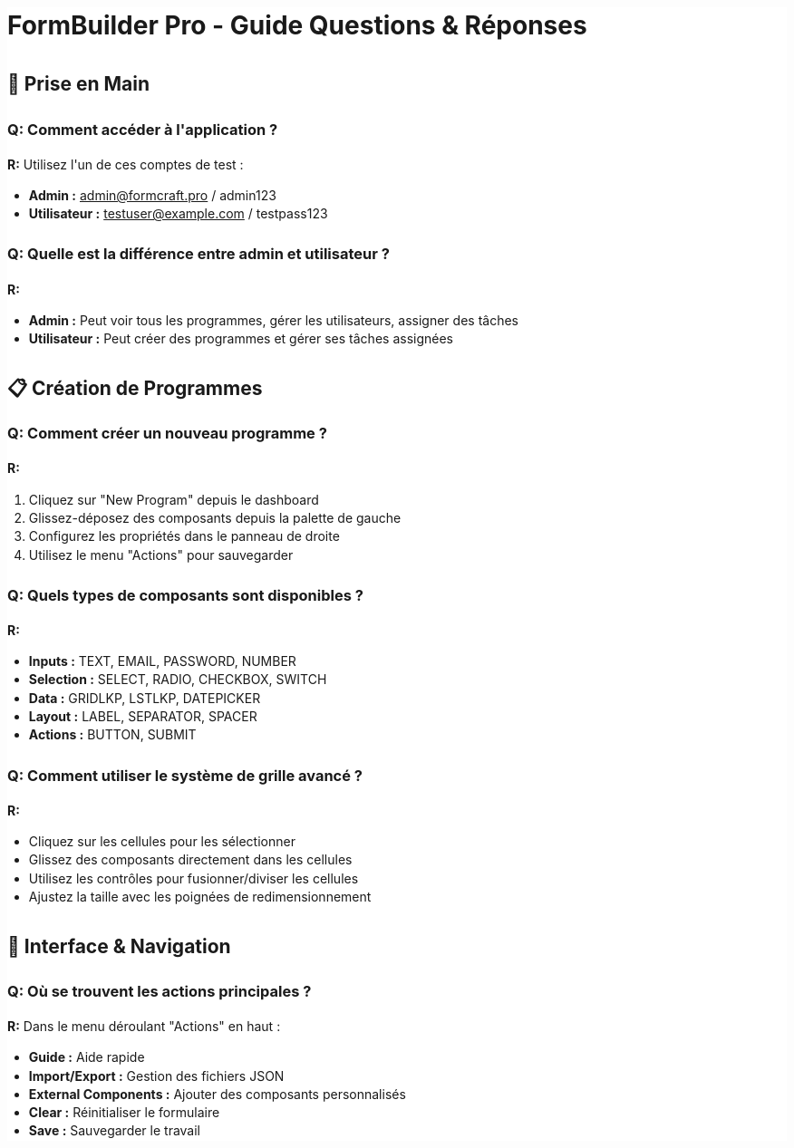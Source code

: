 # FormBuilder Pro - Guide Questions & Réponses

## 🚀 Prise en Main

### Q: Comment accéder à l'application ?
**R:** Utilisez l'un de ces comptes de test :
- **Admin :** admin@formcraft.pro / admin123
- **Utilisateur :** testuser@example.com / testpass123

### Q: Quelle est la différence entre admin et utilisateur ?
**R:** 
- **Admin :** Peut voir tous les programmes, gérer les utilisateurs, assigner des tâches
- **Utilisateur :** Peut créer des programmes et gérer ses tâches assignées

## 📋 Création de Programmes

### Q: Comment créer un nouveau programme ?
**R:** 
1. Cliquez sur "New Program" depuis le dashboard
2. Glissez-déposez des composants depuis la palette de gauche
3. Configurez les propriétés dans le panneau de droite
4. Utilisez le menu "Actions" pour sauvegarder

### Q: Quels types de composants sont disponibles ?
**R:** 
- **Inputs :** TEXT, EMAIL, PASSWORD, NUMBER
- **Selection :** SELECT, RADIO, CHECKBOX, SWITCH
- **Data :** GRIDLKP, LSTLKP, DATEPICKER
- **Layout :** LABEL, SEPARATOR, SPACER
- **Actions :** BUTTON, SUBMIT

### Q: Comment utiliser le système de grille avancé ?
**R:** 
- Cliquez sur les cellules pour les sélectionner
- Glissez des composants directement dans les cellules
- Utilisez les contrôles pour fusionner/diviser les cellules
- Ajustez la taille avec les poignées de redimensionnement

## 🎨 Interface & Navigation

### Q: Où se trouvent les actions principales ?
**R:** Dans le menu déroulant "Actions" en haut :
- **Guide :** Aide rapide
- **Import/Export :** Gestion des fichiers JSON
- **External Components :** Ajouter des composants personnalisés
- **Clear :** Réinitialiser le formulaire
- **Save :** Sauvegarder le travail
